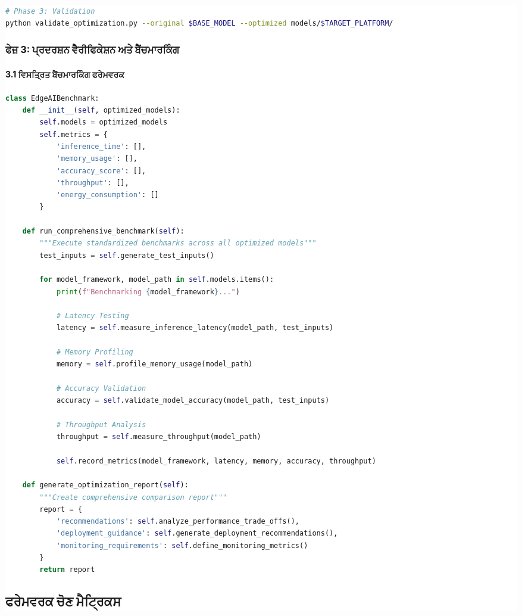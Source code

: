 ```bash
# Phase 3: Validation
python validate_optimization.py --original $BASE_MODEL --optimized models/$TARGET_PLATFORM/
```

### ਫੇਜ਼ 3: ਪ੍ਰਦਰਸ਼ਨ ਵੈਰੀਫਿਕੇਸ਼ਨ ਅਤੇ ਬੈਂਚਮਾਰਕਿੰਗ

#### 3.1 ਵਿਸਤ੍ਰਿਤ ਬੈਂਚਮਾਰਕਿੰਗ ਫਰੇਮਵਰਕ

```python
class EdgeAIBenchmark:
    def __init__(self, optimized_models):
        self.models = optimized_models
        self.metrics = {
            'inference_time': [],
            'memory_usage': [],
            'accuracy_score': [],
            'throughput': [],
            'energy_consumption': []
        }
    
    def run_comprehensive_benchmark(self):
        """Execute standardized benchmarks across all optimized models"""
        test_inputs = self.generate_test_inputs()
        
        for model_framework, model_path in self.models.items():
            print(f"Benchmarking {model_framework}...")
            
            # Latency Testing
            latency = self.measure_inference_latency(model_path, test_inputs)
            
            # Memory Profiling
            memory = self.profile_memory_usage(model_path)
            
            # Accuracy Validation
            accuracy = self.validate_model_accuracy(model_path, test_inputs)
            
            # Throughput Analysis
            throughput = self.measure_throughput(model_path)
            
            self.record_metrics(model_framework, latency, memory, accuracy, throughput)
    
    def generate_optimization_report(self):
        """Create comprehensive comparison report"""
        report = {
            'recommendations': self.analyze_performance_trade_offs(),
            'deployment_guidance': self.generate_deployment_recommendations(),
            'monitoring_requirements': self.define_monitoring_metrics()
        }
        return report
```

## ਫਰੇਮਵਰਕ ਚੋਣ ਮੈਟ੍ਰਿਕਸ
